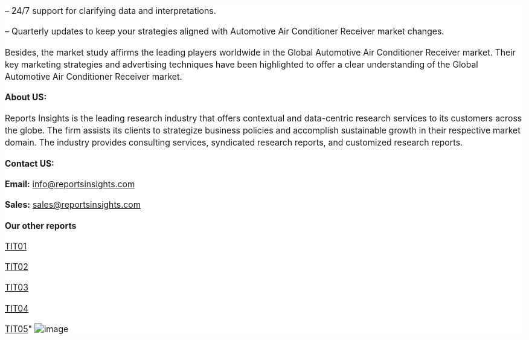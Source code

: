– 24/7 support for clarifying data and interpretations.

– Quarterly updates to keep your strategies aligned with Automotive Air Conditioner Receiver market changes.

Besides, the market study affirms the leading players worldwide in the Global Automotive Air Conditioner Receiver market. Their key marketing strategies and advertising techniques have been highlighted to offer a clear understanding of the Global Automotive Air Conditioner Receiver market.

<strong><strong>About US</strong>:</strong>

Reports Insights is the leading research industry that offers contextual and data-centric research services to its customers across the globe. The firm assists its clients to strategize business policies and accomplish sustainable growth in their respective market domain. The industry provides consulting services, syndicated research reports, and customized research reports.

<strong>Contact US:</strong>

<p class=><b>Email:</b> <a href=mailto:info@reportsinsights.com>info@reportsinsights.com</a></p>
<p class=><b>Sales:</b> <a href=mailto:sales@reportsinsights.com>sales@reportsinsights.com</a></p>

<strong>Our other reports</strong>

<a href=LIN01>TIT01</a>

<a href=LIN02>TIT02</a>

<a href=LIN03>TIT03</a>

<a href=LIN04>TIT04</a>

<a href=LIN05>TIT05</a>"
![image](https://github.com/user-attachments/assets/fcb9c468-f0d7-4698-b542-057475543655)
